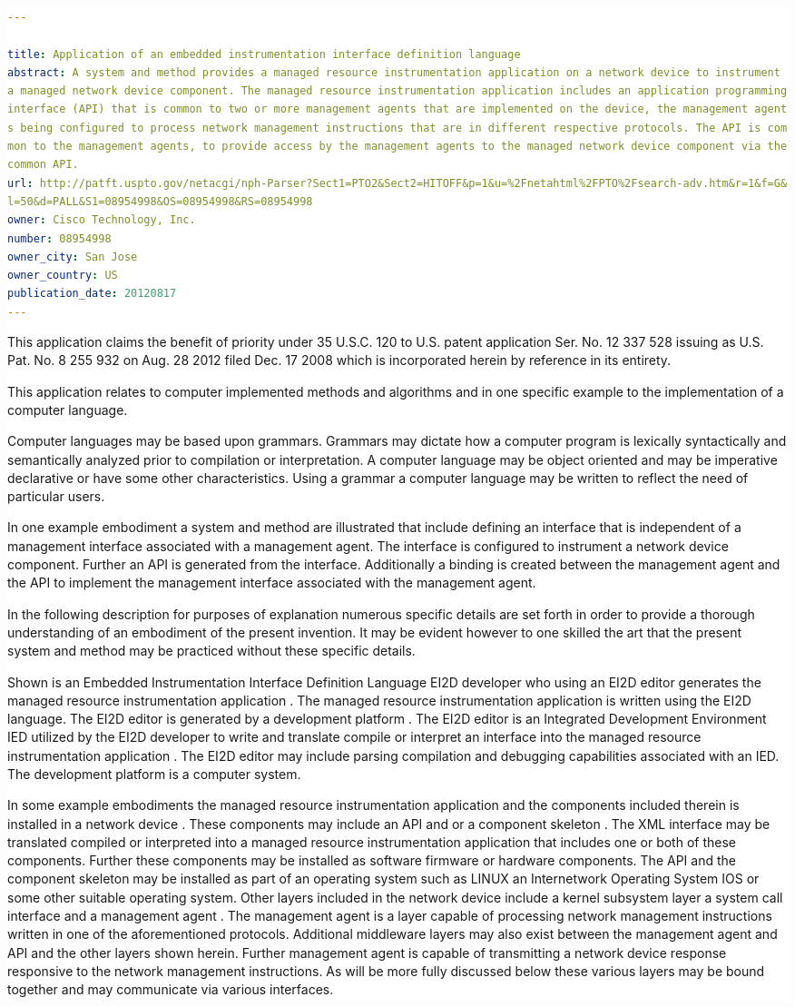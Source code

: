 ```yaml
---

title: Application of an embedded instrumentation interface definition language
abstract: A system and method provides a managed resource instrumentation application on a network device to instrument a managed network device component. The managed resource instrumentation application includes an application programming interface (API) that is common to two or more management agents that are implemented on the device, the management agents being configured to process network management instructions that are in different respective protocols. The API is common to the management agents, to provide access by the management agents to the managed network device component via the common API.
url: http://patft.uspto.gov/netacgi/nph-Parser?Sect1=PTO2&Sect2=HITOFF&p=1&u=%2Fnetahtml%2FPTO%2Fsearch-adv.htm&r=1&f=G&l=50&d=PALL&S1=08954998&OS=08954998&RS=08954998
owner: Cisco Technology, Inc.
number: 08954998
owner_city: San Jose
owner_country: US
publication_date: 20120817
---
```

This application claims the benefit of priority under 35 U.S.C. 120 to U.S. patent application Ser. No. 12 337 528 issuing as U.S. Pat. No. 8 255 932 on Aug. 28 2012 filed Dec. 17 2008 which is incorporated herein by reference in its entirety.

This application relates to computer implemented methods and algorithms and in one specific example to the implementation of a computer language.

Computer languages may be based upon grammars. Grammars may dictate how a computer program is lexically syntactically and semantically analyzed prior to compilation or interpretation. A computer language may be object oriented and may be imperative declarative or have some other characteristics. Using a grammar a computer language may be written to reflect the need of particular users.

In one example embodiment a system and method are illustrated that include defining an interface that is independent of a management interface associated with a management agent. The interface is configured to instrument a network device component. Further an API is generated from the interface. Additionally a binding is created between the management agent and the API to implement the management interface associated with the management agent.

In the following description for purposes of explanation numerous specific details are set forth in order to provide a thorough understanding of an embodiment of the present invention. It may be evident however to one skilled the art that the present system and method may be practiced without these specific details.

Shown is an Embedded Instrumentation Interface Definition Language EI2D developer who using an EI2D editor generates the managed resource instrumentation application . The managed resource instrumentation application is written using the EI2D language. The EI2D editor is generated by a development platform . The EI2D editor is an Integrated Development Environment IED utilized by the EI2D developer to write and translate compile or interpret an interface into the managed resource instrumentation application . The EI2D editor may include parsing compilation and debugging capabilities associated with an IED. The development platform is a computer system.

In some example embodiments the managed resource instrumentation application and the components included therein is installed in a network device . These components may include an API and or a component skeleton . The XML interface may be translated compiled or interpreted into a managed resource instrumentation application that includes one or both of these components. Further these components may be installed as software firmware or hardware components. The API and the component skeleton may be installed as part of an operating system such as LINUX an Internetwork Operating System IOS or some other suitable operating system. Other layers included in the network device include a kernel subsystem layer a system call interface and a management agent . The management agent is a layer capable of processing network management instructions written in one of the aforementioned protocols. Additional middleware layers may also exist between the management agent and API and the other layers shown herein. Further management agent is capable of transmitting a network device response responsive to the network management instructions. As will be more fully discussed below these various layers may be bound together and may communicate via various interfaces.
